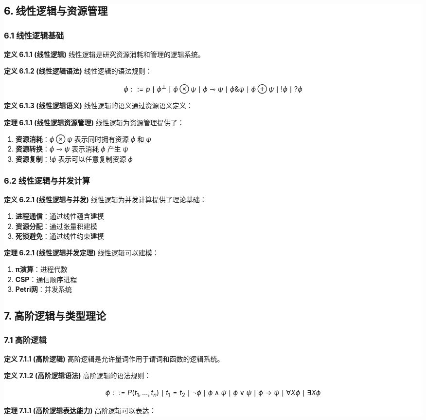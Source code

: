 ## 6. 线性逻辑与资源管理

### 6.1 线性逻辑基础

**定义 6.1.1 (线性逻辑)**
线性逻辑是研究资源消耗和管理的逻辑系统。

**定义 6.1.2 (线性逻辑语法)**
线性逻辑的语法规则：

$$\phi ::= p \mid \phi^\bot \mid \phi \otimes \psi \mid \phi \multimap \psi \mid \phi \& \psi \mid \phi \oplus \psi \mid !\phi \mid ?\phi$$

**定义 6.1.3 (线性逻辑语义)**
线性逻辑的语义通过资源语义定义：

**定理 6.1.1 (线性逻辑资源管理)**
线性逻辑为资源管理提供了：

1. **资源消耗**：$\phi \otimes \psi$ 表示同时拥有资源 $\phi$ 和 $\psi$
2. **资源转换**：$\phi \multimap \psi$ 表示消耗 $\phi$ 产生 $\psi$
3. **资源复制**：$!\phi$ 表示可以任意复制资源 $\phi$

### 6.2 线性逻辑与并发计算

**定义 6.2.1 (线性逻辑与并发)**
线性逻辑为并发计算提供了理论基础：

1. **进程通信**：通过线性蕴含建模
2. **资源分配**：通过张量积建模
3. **死锁避免**：通过线性约束建模

**定理 6.2.1 (线性逻辑并发定理)**
线性逻辑可以建模：

1. **π演算**：进程代数
2. **CSP**：通信顺序进程
3. **Petri网**：并发系统

## 7. 高阶逻辑与类型理论

### 7.1 高阶逻辑

**定义 7.1.1 (高阶逻辑)**
高阶逻辑是允许量词作用于谓词和函数的逻辑系统。

**定义 7.1.2 (高阶逻辑语法)**
高阶逻辑的语法规则：

$$\phi ::= P(t_1, \ldots, t_n) \mid t_1 = t_2 \mid \neg \phi \mid \phi \land \psi \mid \phi \lor \psi \mid \phi \rightarrow \psi \mid \forall X \phi \mid \exists X \phi$$

**定理 7.1.1 (高阶逻辑表达能力)**
高阶逻辑可以表达：
